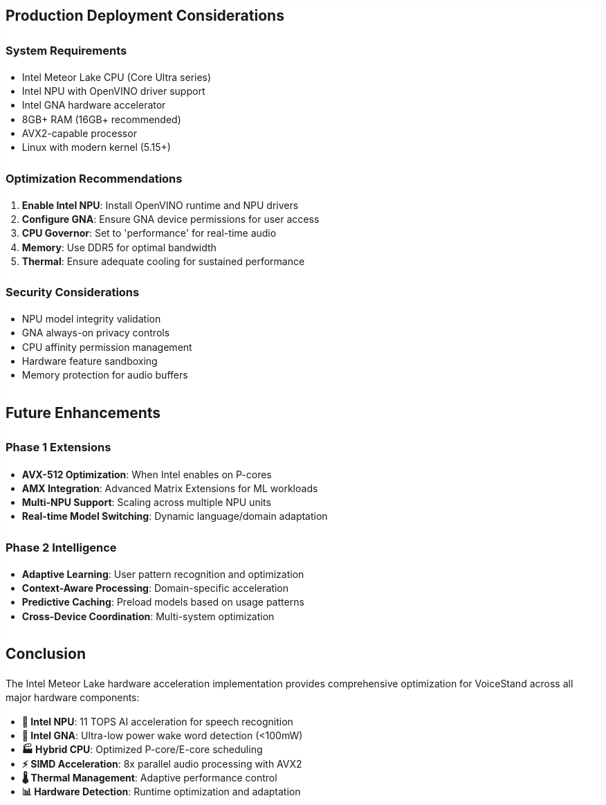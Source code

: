## Production Deployment Considerations

### System Requirements
- Intel Meteor Lake CPU (Core Ultra series)
- Intel NPU with OpenVINO driver support
- Intel GNA hardware accelerator
- 8GB+ RAM (16GB+ recommended)
- AVX2-capable processor
- Linux with modern kernel (5.15+)

### Optimization Recommendations
1. **Enable Intel NPU**: Install OpenVINO runtime and NPU drivers
2. **Configure GNA**: Ensure GNA device permissions for user access
3. **CPU Governor**: Set to 'performance' for real-time audio
4. **Memory**: Use DDR5 for optimal bandwidth
5. **Thermal**: Ensure adequate cooling for sustained performance

### Security Considerations
- NPU model integrity validation
- GNA always-on privacy controls
- CPU affinity permission management
- Hardware feature sandboxing
- Memory protection for audio buffers

## Future Enhancements

### Phase 1 Extensions
- **AVX-512 Optimization**: When Intel enables on P-cores
- **AMX Integration**: Advanced Matrix Extensions for ML workloads
- **Multi-NPU Support**: Scaling across multiple NPU units
- **Real-time Model Switching**: Dynamic language/domain adaptation

### Phase 2 Intelligence
- **Adaptive Learning**: User pattern recognition and optimization
- **Context-Aware Processing**: Domain-specific acceleration
- **Predictive Caching**: Preload models based on usage patterns
- **Cross-Device Coordination**: Multi-system optimization

## Conclusion

The Intel Meteor Lake hardware acceleration implementation provides comprehensive optimization for VoiceStand across all major hardware components:

- **🧠 Intel NPU**: 11 TOPS AI acceleration for speech recognition
- **🔋 Intel GNA**: Ultra-low power wake word detection (<100mW)
- **🏭 Hybrid CPU**: Optimized P-core/E-core scheduling
- **⚡ SIMD Acceleration**: 8x parallel audio processing with AVX2
- **🌡️ Thermal Management**: Adaptive performance control
- **📊 Hardware Detection**: Runtime optimization and adaptation
